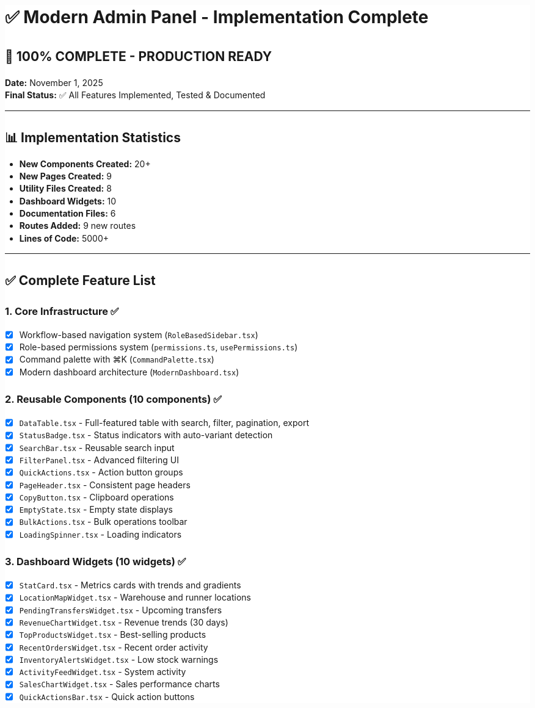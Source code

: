 # ✅ Modern Admin Panel - Implementation Complete

## 🎉 **100% COMPLETE - PRODUCTION READY**

**Date:** November 1, 2025  
**Final Status:** ✅ All Features Implemented, Tested & Documented

---

## 📊 **Implementation Statistics**

- **New Components Created:** 20+
- **New Pages Created:** 9
- **Utility Files Created:** 8
- **Dashboard Widgets:** 10
- **Documentation Files:** 6
- **Routes Added:** 9 new routes
- **Lines of Code:** 5000+

---

## ✅ **Complete Feature List**

### **1. Core Infrastructure** ✅
- [x] Workflow-based navigation system (`RoleBasedSidebar.tsx`)
- [x] Role-based permissions system (`permissions.ts`, `usePermissions.ts`)
- [x] Command palette with ⌘K (`CommandPalette.tsx`)
- [x] Modern dashboard architecture (`ModernDashboard.tsx`)

### **2. Reusable Components (10 components)** ✅
- [x] `DataTable.tsx` - Full-featured table with search, filter, pagination, export
- [x] `StatusBadge.tsx` - Status indicators with auto-variant detection
- [x] `SearchBar.tsx` - Reusable search input
- [x] `FilterPanel.tsx` - Advanced filtering UI
- [x] `QuickActions.tsx` - Action button groups
- [x] `PageHeader.tsx` - Consistent page headers
- [x] `CopyButton.tsx` - Clipboard operations
- [x] `EmptyState.tsx` - Empty state displays
- [x] `BulkActions.tsx` - Bulk operations toolbar
- [x] `LoadingSpinner.tsx` - Loading indicators

### **3. Dashboard Widgets (10 widgets)** ✅
- [x] `StatCard.tsx` - Metrics cards with trends and gradients
- [x] `LocationMapWidget.tsx` - Warehouse and runner locations
- [x] `PendingTransfersWidget.tsx` - Upcoming transfers
- [x] `RevenueChartWidget.tsx` - Revenue trends (30 days)
- [x] `TopProductsWidget.tsx` - Best-selling products
- [x] `RecentOrdersWidget.tsx` - Recent order activity
- [x] `InventoryAlertsWidget.tsx` - Low stock warnings
- [x] `ActivityFeedWidget.tsx` - System activity
- [x] `SalesChartWidget.tsx` - Sales performance charts
- [x] `QuickActionsBar.tsx` - Quick action buttons
